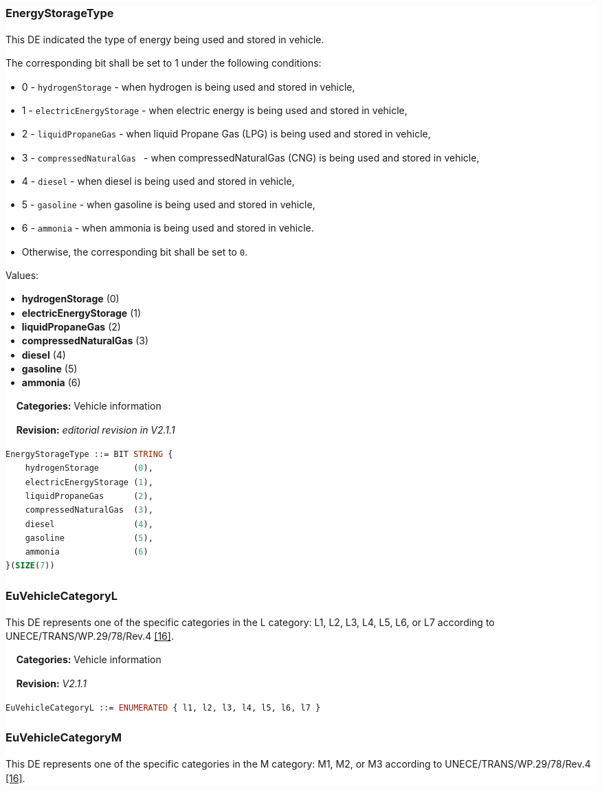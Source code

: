### <a name="EnergyStorageType"></a>EnergyStorageType
This DE indicated the type of energy being used and stored in vehicle.

 The corresponding bit shall be set to 1 under the following conditions:
 - 0 - `hydrogenStorage`       - when hydrogen is being used and stored in vehicle,
 - 1 - `electricEnergyStorage` - when electric energy is being used and stored in vehicle,
 - 2 - `liquidPropaneGas`      - when liquid Propane Gas (LPG) is being used and stored in vehicle,   
 - 3 - `compressedNaturalGas ` - when compressedNaturalGas (CNG) is being used and stored in vehicle,
 - 4 - `diesel`                - when diesel is being used and stored in vehicle,
 - 5 - `gasoline`              - when gasoline is being used and stored in vehicle,
 - 6 - `ammonia`               - when ammonia is being used and stored in vehicle.

 - Otherwise, the corresponding bit shall be set to `0`.

Values:
* **hydrogenStorage** (0)<br>
* **electricEnergyStorage** (1)<br>
* **liquidPropaneGas** (2)<br>
* **compressedNaturalGas** (3)<br>
* **diesel** (4)<br>
* **gasoline** (5)<br>
* **ammonia** (6)<br>

&nbsp;&nbsp;&nbsp;&nbsp;**Categories:** Vehicle information 

&nbsp;&nbsp;&nbsp;&nbsp;**Revision:** _editorial revision in V2.1.1_
```asn1
EnergyStorageType ::= BIT STRING {
    hydrogenStorage       (0), 
    electricEnergyStorage (1), 
    liquidPropaneGas      (2), 
    compressedNaturalGas  (3), 
    diesel                (4), 
    gasoline              (5), 
    ammonia               (6)
}(SIZE(7))
```

### <a name="EuVehicleCategoryL"></a>EuVehicleCategoryL
This DE represents one of the specific categories in the L category: L1, L2, L3, L4, L5, L6, or L7 according to UNECE/TRANS/WP.29/78/Rev.4 [[16]](#references).

&nbsp;&nbsp;&nbsp;&nbsp;**Categories:** Vehicle information 

&nbsp;&nbsp;&nbsp;&nbsp;**Revision:** _V2.1.1_
```asn1
EuVehicleCategoryL ::= ENUMERATED { l1, l2, l3, l4, l5, l6, l7 }
```

### <a name="EuVehicleCategoryM"></a>EuVehicleCategoryM
This DE represents one of the specific categories in the M category: M1, M2, or M3 according to UNECE/TRANS/WP.29/78/Rev.4 [[16]](#references).
